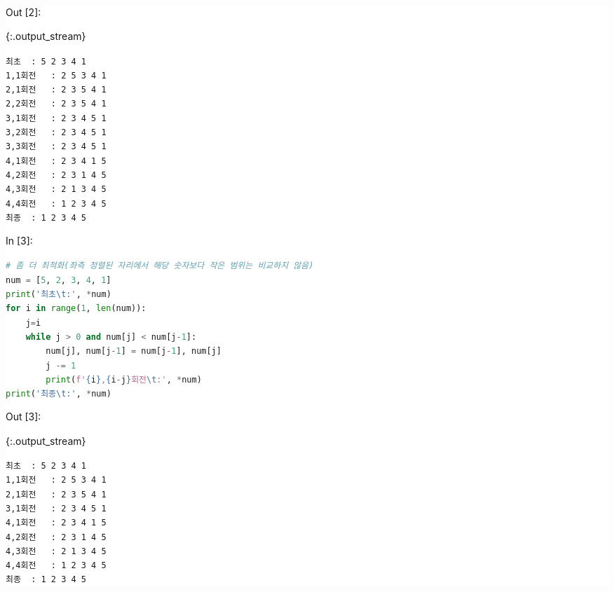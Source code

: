 </div>

<div class="output_prompt">
Out&nbsp;[2]:
</div>

{:.output_stream}

```
최초	: 5 2 3 4 1
1,1회전	: 2 5 3 4 1
2,1회전	: 2 3 5 4 1
2,2회전	: 2 3 5 4 1
3,1회전	: 2 3 4 5 1
3,2회전	: 2 3 4 5 1
3,3회전	: 2 3 4 5 1
4,1회전	: 2 3 4 1 5
4,2회전	: 2 3 1 4 5
4,3회전	: 2 1 3 4 5
4,4회전	: 1 2 3 4 5
최종	: 1 2 3 4 5

```

<div class="in_prompt">
In&nbsp;[3]:
</div>

<div class="input_area" markdown="1">

```python
# 좀 더 최적화(좌측 정렬된 자리에서 해당 숫자보다 작은 범위는 비교하지 않음)
num = [5, 2, 3, 4, 1]
print('최초\t:', *num)
for i in range(1, len(num)):
    j=i
    while j > 0 and num[j] < num[j-1]:
        num[j], num[j-1] = num[j-1], num[j]
        j -= 1
        print(f'{i},{i-j}회전\t:', *num)
print('최종\t:', *num)
```

</div>

<div class="output_prompt">
Out&nbsp;[3]:
</div>

{:.output_stream}

```
최초	: 5 2 3 4 1
1,1회전	: 2 5 3 4 1
2,1회전	: 2 3 5 4 1
3,1회전	: 2 3 4 5 1
4,1회전	: 2 3 4 1 5
4,2회전	: 2 3 1 4 5
4,3회전	: 2 1 3 4 5
4,4회전	: 1 2 3 4 5
최종	: 1 2 3 4 5

```

